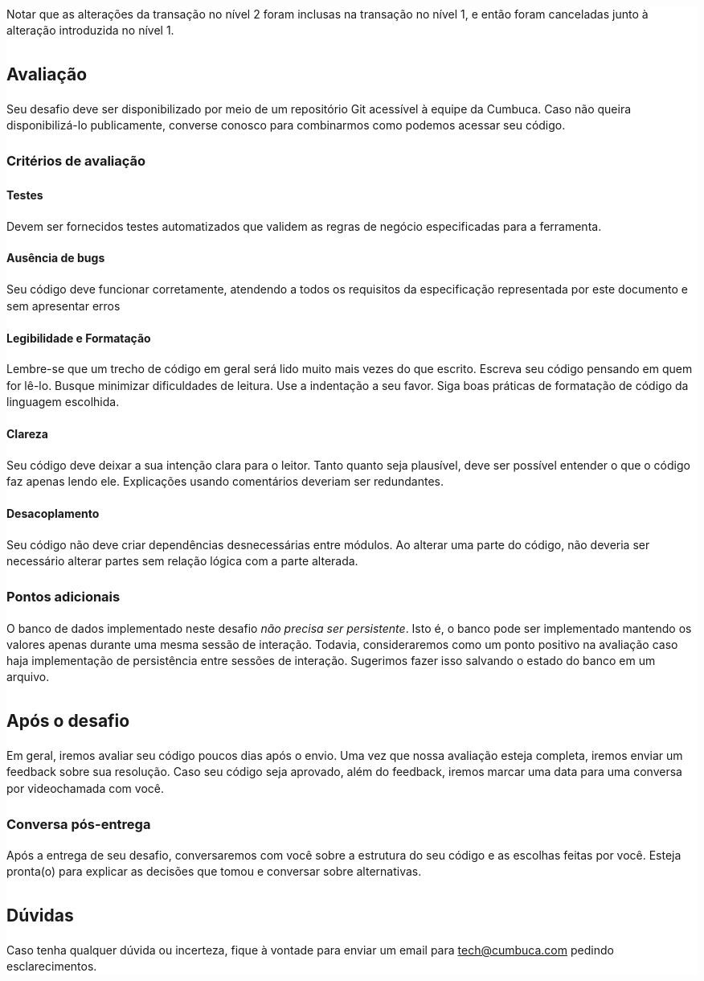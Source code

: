 Notar que as alterações da transação no nível 2 foram inclusas na transação no nível 1,
e então foram canceladas junto à alteração introduzida no nível 1.

## Avaliação 

Seu desafio deve ser disponibilizado por meio de um repositório Git acessível
à equipe da Cumbuca. Caso não queira disponibilizá-lo publicamente, converse
conosco para combinarmos como podemos acessar seu código.

### Critérios de avaliação

#### Testes
Devem ser fornecidos testes automatizados que validem as regras de negócio 
especificadas para a ferramenta.

#### Ausência de bugs
Seu código deve funcionar corretamente, atendendo a todos os requisitos da especificação representada por este documento e sem apresentar erros

#### Legibilidade e Formatação
Lembre-se que um trecho de código em geral será lido muito mais vezes do que
escrito. Escreva seu código pensando em quem for lê-lo. Busque minimizar
dificuldades de leitura. Use a indentação a seu favor. Siga boas práticas de
formatação de código da linguagem escolhida.

#### Clareza
Seu código deve deixar a sua intenção clara para o leitor. Tanto quanto seja
plausível, deve ser possível entender o que o código faz apenas lendo ele.
Explicações usando comentários deveriam ser redundantes.

#### Desacoplamento
Seu código não deve criar dependências desnecessárias entre módulos.
Ao alterar uma parte do código, não deveria ser necessário alterar partes sem
relação lógica com a parte alterada.

### Pontos adicionais
O banco de dados implementado neste desafio *não precisa ser persistente*.
Isto é, o banco pode ser implementado mantendo os valores apenas durante uma mesma
sessão de interação. Todavia, consideraremos como um ponto positivo na avaliação 
caso haja implementação de persistência entre sessões de interação. Sugerimos
fazer isso salvando o estado do banco em um arquivo.

## Após o desafio
Em geral, iremos avaliar seu código poucos dias após o envio. Uma vez que nossa
avaliação esteja completa, iremos enviar um feedback sobre sua resolução. Caso
seu código seja aprovado, além do feedback, iremos marcar uma data para uma
conversa por videochamada com você.

### Conversa pós-entrega
Após a entrega de seu desafio, conversaremos com você sobre a estrutura do seu código e as escolhas feitas por você. Esteja pronta(o) para explicar as decisões que tomou e conversar sobre alternativas.

## Dúvidas

Caso tenha qualquer dúvida ou incerteza, fique à vontade para enviar um email
para tech@cumbuca.com pedindo esclarecimentos.
